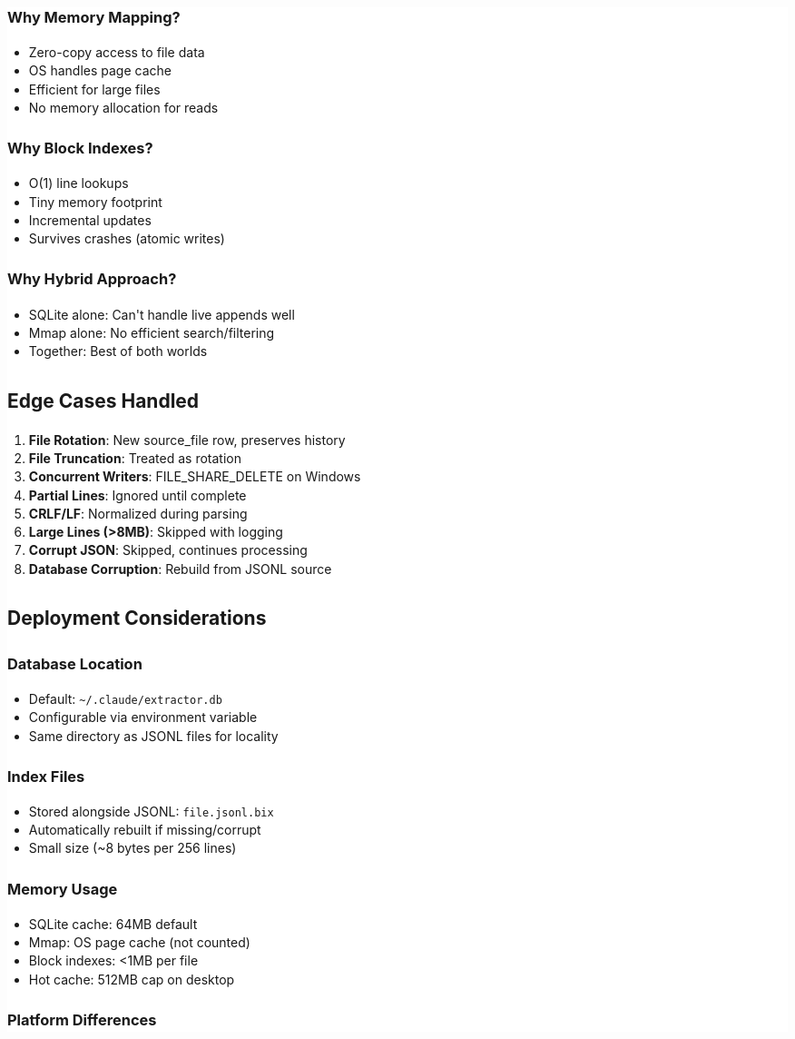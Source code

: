 ### Why Memory Mapping?
- Zero-copy access to file data
- OS handles page cache
- Efficient for large files
- No memory allocation for reads

### Why Block Indexes?
- O(1) line lookups
- Tiny memory footprint
- Incremental updates
- Survives crashes (atomic writes)

### Why Hybrid Approach?
- SQLite alone: Can't handle live appends well
- Mmap alone: No efficient search/filtering
- Together: Best of both worlds

## Edge Cases Handled

1. **File Rotation**: New source_file row, preserves history
2. **File Truncation**: Treated as rotation
3. **Concurrent Writers**: FILE_SHARE_DELETE on Windows
4. **Partial Lines**: Ignored until complete
5. **CRLF/LF**: Normalized during parsing
6. **Large Lines (>8MB)**: Skipped with logging
7. **Corrupt JSON**: Skipped, continues processing
8. **Database Corruption**: Rebuild from JSONL source

## Deployment Considerations

### Database Location
- Default: `~/.claude/extractor.db`
- Configurable via environment variable
- Same directory as JSONL files for locality

### Index Files
- Stored alongside JSONL: `file.jsonl.bix`
- Automatically rebuilt if missing/corrupt
- Small size (~8 bytes per 256 lines)

### Memory Usage
- SQLite cache: 64MB default
- Mmap: OS page cache (not counted)
- Block indexes: <1MB per file
- Hot cache: 512MB cap on desktop

### Platform Differences
